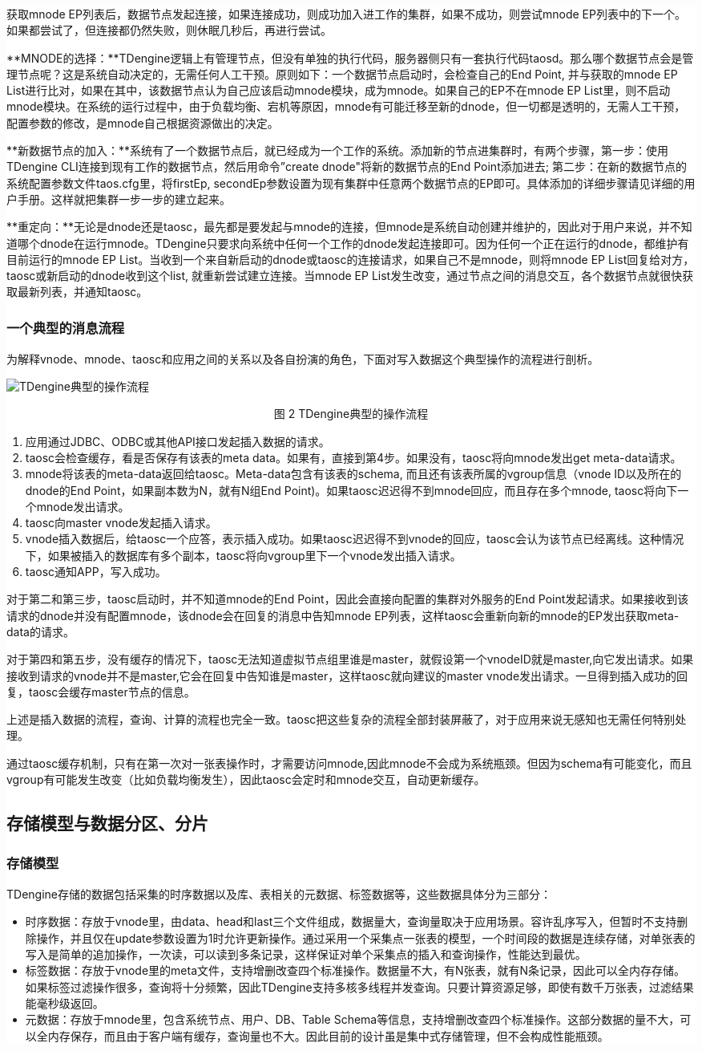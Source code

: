 获取mnode EP列表后，数据节点发起连接，如果连接成功，则成功加入进工作的集群，如果不成功，则尝试mnode EP列表中的下一个。如果都尝试了，但连接都仍然失败，则休眠几秒后，再进行尝试。

**MNODE的选择：**TDengine逻辑上有管理节点，但没有单独的执行代码，服务器侧只有一套执行代码taosd。那么哪个数据节点会是管理节点呢？这是系统自动决定的，无需任何人工干预。原则如下：一个数据节点启动时，会检查自己的End Point, 并与获取的mnode EP List进行比对，如果在其中，该数据节点认为自己应该启动mnode模块，成为mnode。如果自己的EP不在mnode EP List里，则不启动mnode模块。在系统的运行过程中，由于负载均衡、宕机等原因，mnode有可能迁移至新的dnode，但一切都是透明的，无需人工干预，配置参数的修改，是mnode自己根据资源做出的决定。

**新数据节点的加入：**系统有了一个数据节点后，就已经成为一个工作的系统。添加新的节点进集群时，有两个步骤，第一步：使用TDengine CLI连接到现有工作的数据节点，然后用命令”create dnode"将新的数据节点的End Point添加进去; 第二步：在新的数据节点的系统配置参数文件taos.cfg里，将firstEp, secondEp参数设置为现有集群中任意两个数据节点的EP即可。具体添加的详细步骤请见详细的用户手册。这样就把集群一步一步的建立起来。

**重定向：**无论是dnode还是taosc，最先都是要发起与mnode的连接，但mnode是系统自动创建并维护的，因此对于用户来说，并不知道哪个dnode在运行mnode。TDengine只要求向系统中任何一个工作的dnode发起连接即可。因为任何一个正在运行的dnode，都维护有目前运行的mnode EP List。当收到一个来自新启动的dnode或taosc的连接请求，如果自己不是mnode，则将mnode EP List回复给对方，taosc或新启动的dnode收到这个list, 就重新尝试建立连接。当mnode EP List发生改变，通过节点之间的消息交互，各个数据节点就很快获取最新列表，并通知taosc。

### 一个典型的消息流程

为解释vnode、mnode、taosc和应用之间的关系以及各自扮演的角色，下面对写入数据这个典型操作的流程进行剖析。

![TDengine典型的操作流程](https://raw.githubusercontent.com/taosdata/TDengine/develop/documentation20/en/images/architecture/message.png)
<center> 图 2 TDengine典型的操作流程 </center>

1. 应用通过JDBC、ODBC或其他API接口发起插入数据的请求。
2. taosc会检查缓存，看是否保存有该表的meta data。如果有，直接到第4步。如果没有，taosc将向mnode发出get meta-data请求。
3. mnode将该表的meta-data返回给taosc。Meta-data包含有该表的schema, 而且还有该表所属的vgroup信息（vnode ID以及所在的dnode的End Point，如果副本数为N，就有N组End Point)。如果taosc迟迟得不到mnode回应，而且存在多个mnode, taosc将向下一个mnode发出请求。
4. taosc向master vnode发起插入请求。
5. vnode插入数据后，给taosc一个应答，表示插入成功。如果taosc迟迟得不到vnode的回应，taosc会认为该节点已经离线。这种情况下，如果被插入的数据库有多个副本，taosc将向vgroup里下一个vnode发出插入请求。
6. taosc通知APP，写入成功。

对于第二和第三步，taosc启动时，并不知道mnode的End Point，因此会直接向配置的集群对外服务的End Point发起请求。如果接收到该请求的dnode并没有配置mnode，该dnode会在回复的消息中告知mnode EP列表，这样taosc会重新向新的mnode的EP发出获取meta-data的请求。

对于第四和第五步，没有缓存的情况下，taosc无法知道虚拟节点组里谁是master，就假设第一个vnodeID就是master,向它发出请求。如果接收到请求的vnode并不是master,它会在回复中告知谁是master，这样taosc就向建议的master vnode发出请求。一旦得到插入成功的回复，taosc会缓存master节点的信息。

上述是插入数据的流程，查询、计算的流程也完全一致。taosc把这些复杂的流程全部封装屏蔽了，对于应用来说无感知也无需任何特别处理。

通过taosc缓存机制，只有在第一次对一张表操作时，才需要访问mnode,因此mnode不会成为系统瓶颈。但因为schema有可能变化，而且vgroup有可能发生改变（比如负载均衡发生），因此taosc会定时和mnode交互，自动更新缓存。

## <a class="anchor" id="sharding"></a>存储模型与数据分区、分片

### 存储模型

TDengine存储的数据包括采集的时序数据以及库、表相关的元数据、标签数据等，这些数据具体分为三部分：

- 时序数据：存放于vnode里，由data、head和last三个文件组成，数据量大，查询量取决于应用场景。容许乱序写入，但暂时不支持删除操作，并且仅在update参数设置为1时允许更新操作。通过采用一个采集点一张表的模型，一个时间段的数据是连续存储，对单张表的写入是简单的追加操作，一次读，可以读到多条记录，这样保证对单个采集点的插入和查询操作，性能达到最优。
- 标签数据：存放于vnode里的meta文件，支持增删改查四个标准操作。数据量不大，有N张表，就有N条记录，因此可以全内存存储。如果标签过滤操作很多，查询将十分频繁，因此TDengine支持多核多线程并发查询。只要计算资源足够，即使有数千万张表，过滤结果能毫秒级返回。
- 元数据：存放于mnode里，包含系统节点、用户、DB、Table Schema等信息，支持增删改查四个标准操作。这部分数据的量不大，可以全内存保存，而且由于客户端有缓存，查询量也不大。因此目前的设计虽是集中式存储管理，但不会构成性能瓶颈。
